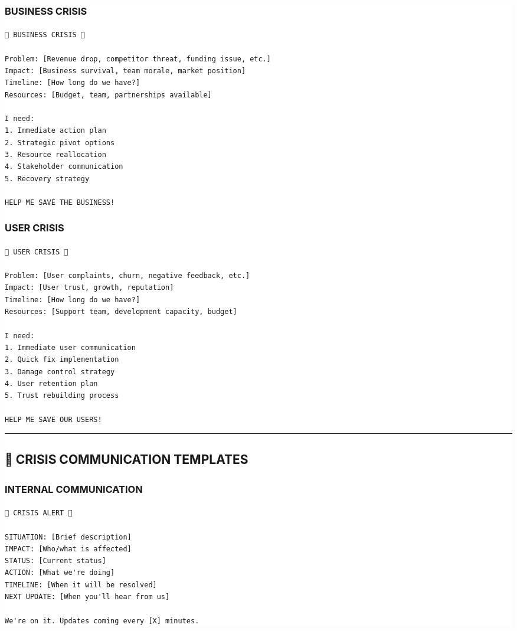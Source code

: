 ### **BUSINESS CRISIS**
```
🚨 BUSINESS CRISIS 🚨

Problem: [Revenue drop, competitor threat, funding issue, etc.]
Impact: [Business survival, team morale, market position]
Timeline: [How long do we have?]
Resources: [Budget, team, partnerships available]

I need:
1. Immediate action plan
2. Strategic pivot options
3. Resource reallocation
4. Stakeholder communication
5. Recovery strategy

HELP ME SAVE THE BUSINESS!
```

### **USER CRISIS**
```
🚨 USER CRISIS 🚨

Problem: [User complaints, churn, negative feedback, etc.]
Impact: [User trust, growth, reputation]
Timeline: [How long do we have?]
Resources: [Support team, development capacity, budget]

I need:
1. Immediate user communication
2. Quick fix implementation
3. Damage control strategy
4. User retention plan
5. Trust rebuilding process

HELP ME SAVE OUR USERS!
```

---

## 🎯 **CRISIS COMMUNICATION TEMPLATES**

### **INTERNAL COMMUNICATION**
```
🚨 CRISIS ALERT 🚨

SITUATION: [Brief description]
IMPACT: [Who/what is affected]
STATUS: [Current status]
ACTION: [What we're doing]
TIMELINE: [When it will be resolved]
NEXT UPDATE: [When you'll hear from us]

We're on it. Updates coming every [X] minutes.
```
